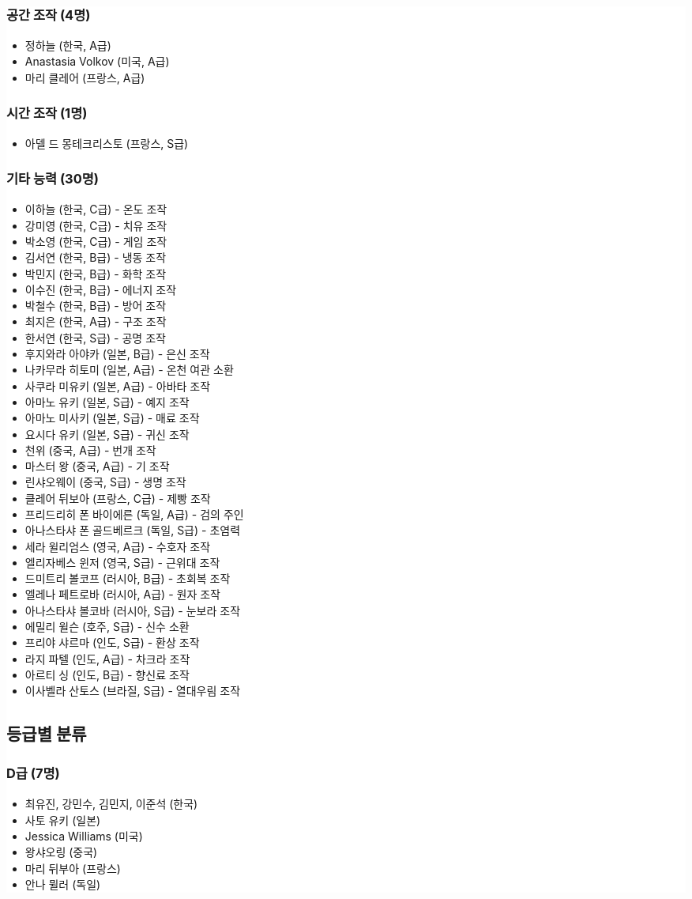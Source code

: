 ### 공간 조작 (4명)
- 정하늘 (한국, A급)
- Anastasia Volkov (미국, A급)
- 마리 클레어 (프랑스, A급)

### 시간 조작 (1명)
- 아델 드 몽테크리스토 (프랑스, S급)

### 기타 능력 (30명)
- 이하늘 (한국, C급) - 온도 조작
- 강미영 (한국, C급) - 치유 조작
- 박소영 (한국, C급) - 게임 조작
- 김서연 (한국, B급) - 냉동 조작
- 박민지 (한국, B급) - 화학 조작
- 이수진 (한국, B급) - 에너지 조작
- 박철수 (한국, B급) - 방어 조작
- 최지은 (한국, A급) - 구조 조작
- 한서연 (한국, S급) - 공명 조작
- 후지와라 아야카 (일본, B급) - 은신 조작
- 나카무라 히토미 (일본, A급) - 온천 여관 소환
- 사쿠라 미유키 (일본, A급) - 아바타 조작
- 아마노 유키 (일본, S급) - 예지 조작
- 아마노 미사키 (일본, S급) - 매료 조작
- 요시다 유키 (일본, S급) - 귀신 조작
- 천위 (중국, A급) - 번개 조작
- 마스터 왕 (중국, A급) - 기 조작
- 린샤오웨이 (중국, S급) - 생명 조작
- 클레어 뒤보아 (프랑스, C급) - 제빵 조작
- 프리드리히 폰 바이에른 (독일, A급) - 검의 주인
- 아나스타샤 폰 골드베르크 (독일, S급) - 초염력
- 세라 윌리엄스 (영국, A급) - 수호자 조작
- 엘리자베스 윈저 (영국, S급) - 근위대 조작
- 드미트리 볼코프 (러시아, B급) - 초회복 조작
- 엘레나 페트로바 (러시아, A급) - 원자 조작
- 아나스타샤 볼코바 (러시아, S급) - 눈보라 조작
- 에밀리 윌슨 (호주, S급) - 신수 소환
- 프리야 샤르마 (인도, S급) - 환상 조작
- 라지 파텔 (인도, A급) - 차크라 조작
- 아르티 싱 (인도, B급) - 향신료 조작
- 이사벨라 산토스 (브라질, S급) - 열대우림 조작

## 등급별 분류

### D급 (7명)
- 최유진, 강민수, 김민지, 이준석 (한국)
- 사토 유키 (일본)
- Jessica Williams (미국)
- 왕샤오링 (중국)
- 마리 뒤부아 (프랑스)
- 안나 뮐러 (독일)
